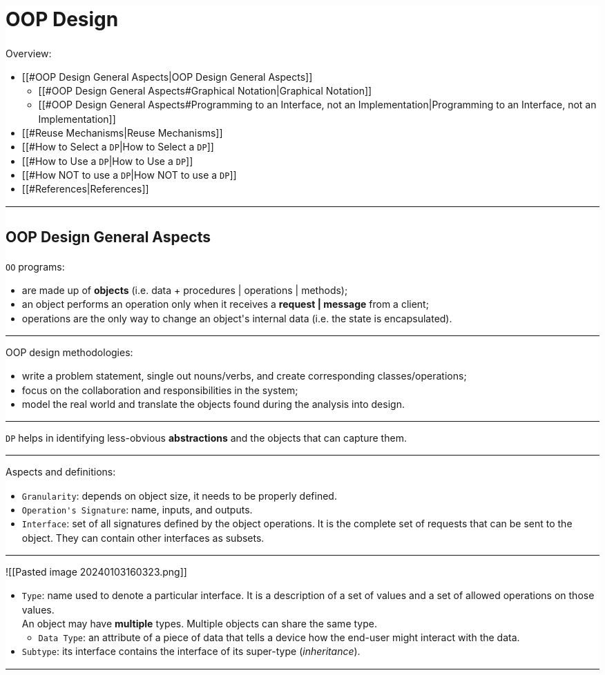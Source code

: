 # OOP Design

Overview:

- [[#OOP Design General Aspects|OOP Design General Aspects]]
	- [[#OOP Design General Aspects#Graphical Notation|Graphical Notation]]
	- [[#OOP Design General Aspects#Programming to an Interface, not an Implementation|Programming to an Interface, not an Implementation]]
- [[#Reuse Mechanisms|Reuse Mechanisms]]
- [[#How to Select a `DP`|How to Select a `DP`]]
- [[#How to Use a `DP`|How to Use a `DP`]]
- [[#How NOT to use a `DP`|How NOT to use a `DP`]]
- [[#References|References]]

---

## OOP Design General Aspects

`OO` programs:

- are made up of **objects** (i.e. data + procedures | operations | methods);
- an object performs an operation only when it receives a **request | message** from a client;
- operations are the only way to change an object's internal data (i.e. the state is encapsulated).

---

OOP design methodologies:

- write a problem statement, single out nouns/verbs, and create corresponding classes/operations;
- focus on the collaboration and responsibilities in the system;
- model the real world and translate the objects found during the analysis into design.

---

`DP` helps in identifying less-obvious **abstractions** and the objects that can capture them.

---

Aspects and definitions:

- `Granularity`: depends on object size, it needs to be properly defined.
- `Operation's Signature`: name, inputs, and outputs.
- `Interface`: set of all signatures defined by the object operations. It is the complete set of requests that can be sent to the object. They can contain other interfaces as subsets. 

---

![[Pasted image 20240103160323.png]]


- `Type`: name used to denote a particular interface.  It is a description of a set of values and a set of allowed operations on those values.  
  An object may have **multiple** types. Multiple objects can share the same type.
	-  `Data Type`: an attribute of a piece of data that tells a device how the end-user might interact with the data.
- `Subtype`: its interface contains the interface of its super-type (*inheritance*).

---

[^2]: when a request is sent to an object, the particular operation that's performed depends on both the request and the receiving object.
[^3]:  some languages do not make such a distinction.
[^1]: Compile time is **the period when the programming code (for compiled languages) is converted to the machine code** (i.e. binary code). Runtime is the period of time when a program is running and generally occurs after compile time.
[^2]: It's easy to confuse aggregation and acquaintance, because they are often implemented in the same way.